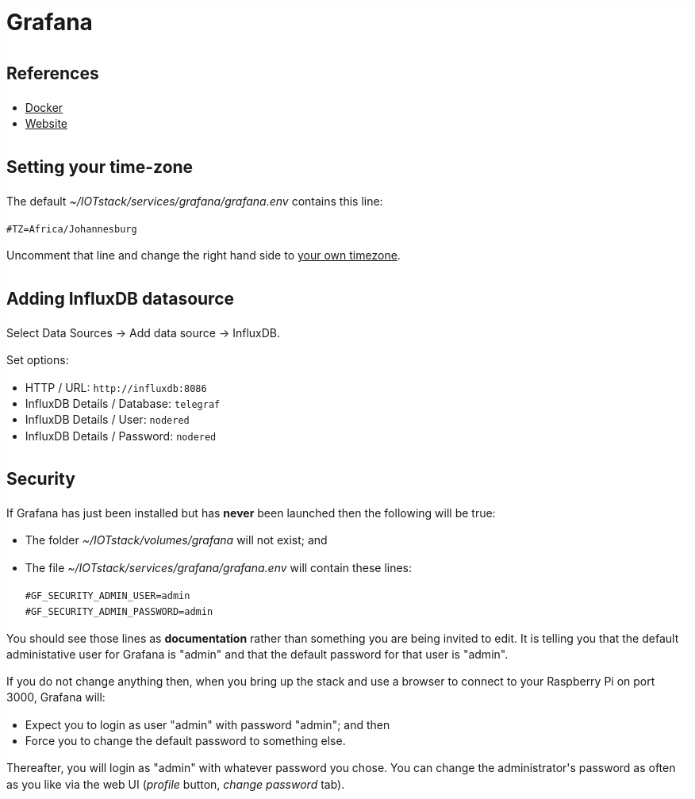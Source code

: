 # Grafana

## References

- [Docker](https://hub.docker.com/r/grafana/grafana)
- [Website](https://grafana.com/)

## Setting your time-zone

The default *~/IOTstack/services/grafana/grafana.env* contains this line:

```
#TZ=Africa/Johannesburg
```

Uncomment that line and change the right hand side to [your own timezone](https://en.wikipedia.org/wiki/List_of_tz_database_time_zones).

## Adding InfluxDB datasource

Select Data Sources -> Add data source -> InfluxDB.

Set options:

* HTTP / URL: `http://influxdb:8086`
* InfluxDB Details / Database: `telegraf`
* InfluxDB Details / User: `nodered`
* InfluxDB Details / Password: `nodered`

## Security
 
If Grafana has just been installed but has **never** been launched then the following will be true:

* The folder *~/IOTstack/volumes/grafana* will not exist; and
* The file *~/IOTstack/services/grafana/grafana.env* will contain these lines:

	```
	#GF_SECURITY_ADMIN_USER=admin
	#GF_SECURITY_ADMIN_PASSWORD=admin
	```

You should see those lines as **documentation** rather than something you are being invited to edit. It is telling you that the default administative user for Grafana is "admin" and that the default password for that user is "admin".

If you do not change anything then, when you bring up the stack and use a browser to connect to your Raspberry Pi on port 3000, Grafana will:

* Expect you to login as user "admin" with password "admin"; and then
* Force you to change the default password to something else.

Thereafter, you will login as "admin" with whatever password you chose. You can change the administrator's password as often as you like via the web UI (*profile* button, *change password* tab).
